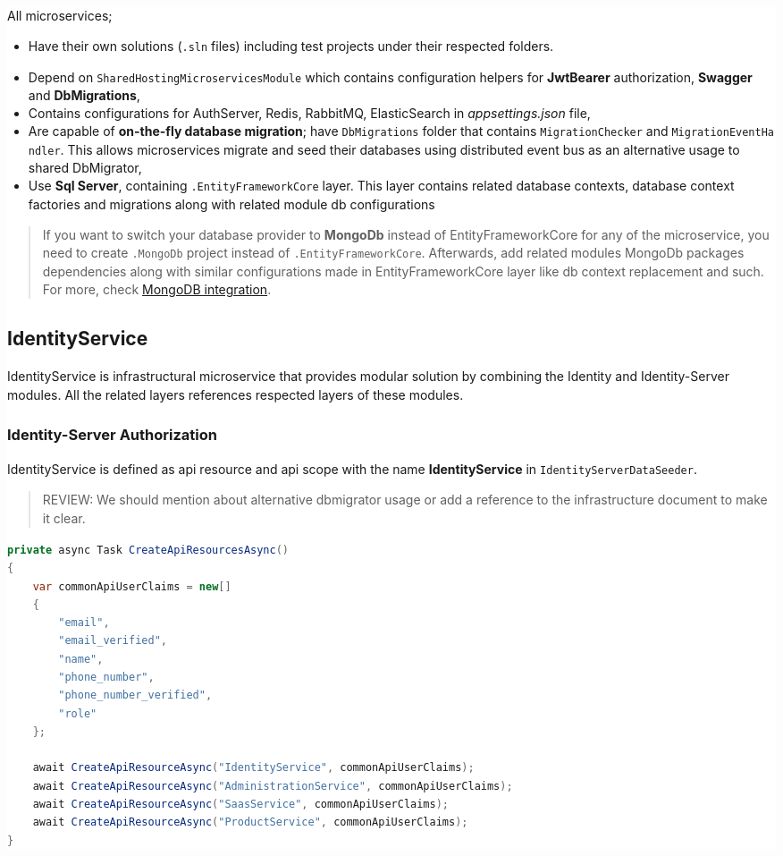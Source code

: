 All microservices;

* Have their own solutions (`.sln` files) including test projects under their respected folders. 

- Depend on `SharedHostingMicroservicesModule` which contains configuration helpers for **JwtBearer** authorization, **Swagger** and **DbMigrations**,
- Contains configurations for AuthServer, Redis, RabbitMQ, ElasticSearch in *appsettings.json* file,
- Are capable of **on-the-fly database migration**; have `DbMigrations` folder that contains `MigrationChecker` and `MigrationEventHandler`. This allows microservices migrate and seed their databases using distributed event bus as an alternative usage to shared DbMigrator,
- Use **Sql Server**, containing `.EntityFrameworkCore` layer. This layer contains related database contexts, database context factories and migrations along with related module db configurations

> If you want to switch your database provider to **MongoDb** instead of EntityFrameworkCore for any of the microservice, you need to create `.MongoDb` project instead of `.EntityFrameworkCore`. Afterwards, add related modules MongoDb packages dependencies along with similar configurations made in EntityFrameworkCore layer like db context replacement and such. For more, check [MongoDB integration](https://docs.abp.io/en/abp/latest/Best-Practices/MongoDB-Integration).

## IdentityService

IdentityService is infrastructural microservice that provides modular solution by combining  the Identity and Identity-Server modules. All the related layers references respected layers of these modules.

### Identity-Server Authorization

IdentityService is defined as api resource and api scope with the name **IdentityService** in `IdentityServerDataSeeder`.

> REVIEW: We should mention about alternative dbmigrator usage or add a reference to the infrastructure document to make it clear.

```csharp
private async Task CreateApiResourcesAsync()
{
    var commonApiUserClaims = new[]
    {
        "email",
        "email_verified",
        "name",
        "phone_number",
        "phone_number_verified",
        "role"
    };

    await CreateApiResourceAsync("IdentityService", commonApiUserClaims);
    await CreateApiResourceAsync("AdministrationService", commonApiUserClaims);
    await CreateApiResourceAsync("SaasService", commonApiUserClaims);
    await CreateApiResourceAsync("ProductService", commonApiUserClaims);
}
```
